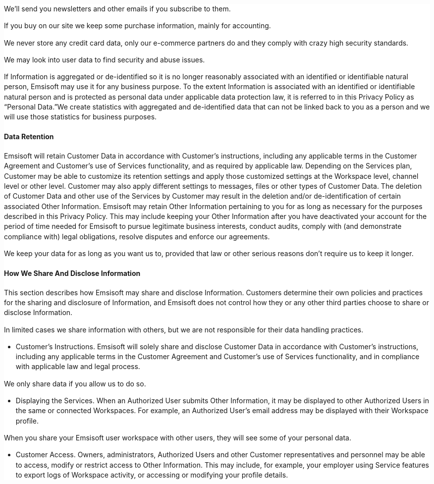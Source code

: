 We’ll send you newsletters and other emails if you subscribe to them.

If you buy on our site we keep some purchase information, mainly for accounting.

We never store any credit card data, only our e-commerce partners do and they comply with crazy high security standards.

We may look into user data to find security and abuse issues.

If Information is aggregated or de-identified so it is no longer reasonably associated with an identified or identifiable natural person, Emsisoft may use it for any business purpose. To the extent Information is associated with an identified or identifiable natural person and is protected as personal data under applicable data protection law, it is referred to in this Privacy Policy as “Personal Data.”We create statistics with aggregated and de-identified data that can not be linked back to you as a person and we will use those statistics for business purposes.

#### Data Retention

Emsisoft will retain Customer Data in accordance with Customer’s instructions, including any applicable terms in the Customer Agreement and Customer’s use of Services functionality, and as required by applicable law. Depending on the Services plan, Customer may be able to customize its retention settings and apply those customized settings at the Workspace level, channel level or other level. Customer may also apply different settings to messages, files or other types of Customer Data. The deletion of Customer Data and other use of the Services by Customer may result in the deletion and/or de-identification of certain associated Other Information. Emsisoft may retain Other Information pertaining to you for as long as necessary for the purposes described in this Privacy Policy. This may include keeping your Other Information after you have deactivated your account for the period of time needed for Emsisoft to pursue legitimate business interests, conduct audits, comply with (and demonstrate compliance with) legal obligations, resolve disputes and enforce our agreements.

We keep your data for as long as you want us to, provided that law or other serious reasons don’t require us to keep it longer.

#### How We Share And Disclose Information

This section describes how Emsisoft may share and disclose Information. Customers determine their own policies and practices for the sharing and disclosure of Information, and Emsisoft does not control how they or any other third parties choose to share or disclose Information.

In limited cases we share information with others, but we are not responsible for their data handling practices.

* Customer’s Instructions. Emsisoft will solely share and disclose Customer Data in accordance with Customer’s instructions, including any applicable terms in the Customer Agreement and Customer’s use of Services functionality, and in compliance with applicable law and legal process.

We only share data if you allow us to do so.

* Displaying the Services. When an Authorized User submits Other Information, it may be displayed to other Authorized Users in the same or connected Workspaces. For example, an Authorized User’s email address may be displayed with their Workspace profile.

When you share your Emsisoft user workspace with other users, they will see some of your personal data.

* Customer Access. Owners, administrators, Authorized Users and other Customer representatives and personnel may be able to access, modify or restrict access to Other Information. This may include, for example, your employer using Service features to export logs of Workspace activity, or accessing or modifying your profile details.
